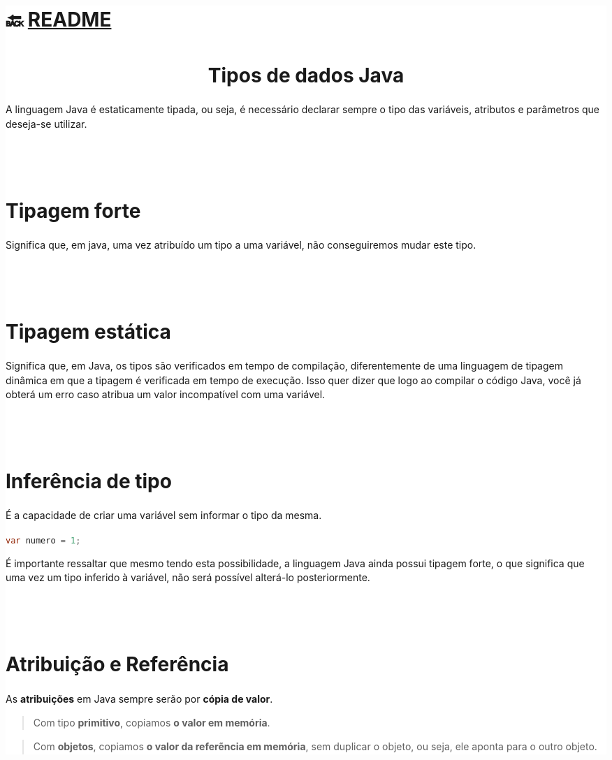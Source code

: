 # :back: [README](../../../README.md#programming-languages)

<h1 align="center">
   Tipos de dados Java
</h1>

A linguagem Java é estaticamente tipada, ou seja, é necessário declarar sempre o tipo das variáveis, atributos e parâmetros que deseja-se utilizar.

<br>
<br>

# Tipagem forte
Significa que, em java, uma vez atribuído um tipo a uma variável, não conseguiremos mudar este tipo.

<br>
<br>

# Tipagem estática
Significa que, em Java, os tipos são verificados em tempo de compilação, diferentemente de uma linguagem de tipagem dinâmica em que a tipagem é verificada em tempo de execução. Isso quer dizer que logo ao compilar o código Java, você já obterá um erro caso atribua um valor incompatível com uma variável.

<br>
<br>

# Inferência de tipo
É a capacidade de criar uma variável sem informar o tipo da mesma.

```java
var numero = 1;
```

É importante ressaltar que mesmo tendo esta possibilidade, a linguagem Java ainda possui tipagem forte, o que significa que uma vez um tipo inferido à variável, não será possível alterá-lo posteriormente.

<br>
<br>

# Atribuição e Referência
As **atribuições** em Java sempre serão por **cópia de valor**.

> Com tipo **primitivo**, copiamos **o valor em memória**.

> Com **objetos**, copiamos **o valor da referẽncia em memória**, sem duplicar o objeto, ou seja, ele aponta para o outro objeto.
